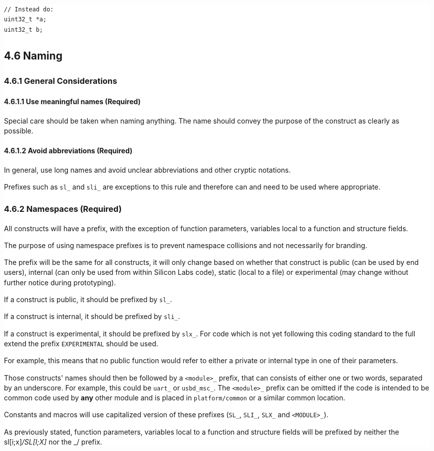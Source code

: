     // Instead do:
    uint32_t *a;
    uint32_t b;

## 4.6 Naming ##

### 4.6.1 General Considerations ###

#### 4.6.1.1 Use meaningful names (Required) ####

Special care should be taken when naming anything. The name should convey
the purpose of the construct as clearly as possible.

#### 4.6.1.2 Avoid abbreviations (Required) ####

In general, use long names and avoid unclear abbreviations and other cryptic
notations.

Prefixes such as `sl_` and `sli_` are exceptions to this rule and therefore can
and need to be used where appropriate.

### 4.6.2 Namespaces (Required) ###

All constructs will have a prefix, with the exception of function parameters,
variables local to a function and structure fields.

The purpose of using namespace prefixes is to prevent namespace collisions and
not necessarily for branding.

The prefix will be the same for all constructs, it will only change based on
whether that construct is public (can be used by end users), internal (can only
be used from within Silicon Labs code), static (local to a file) or experimental
(may change without further notice during prototyping).

If a construct is public, it should be prefixed by `sl_`.

If a construct is internal, it should be prefixed by `sli_`.

If a construct is experimental, it should be prefixed by `slx_`. For code which 
is not yet following this coding standard to the full extend the prefix 
`EXPERIMENTAL` should be used.

For example, this means that no public function would refer to either a private
or internal type in one of their parameters.

Those constructs' names should then be followed by a `<module>_` prefix, that
can consists of either one or two words, separated by an underscore. For
example, this could be `uart_` or `usbd_msc_`. The `<module>_` prefix can be
omitted if the code is intended to be common code used by **any** other module
and is placed in `platform/common` or a similar common location.

Constants and macros will use capitalized version of these prefixes (`SL_`,
`SLI_`, `SLX_` and `<MODULE>_`).

As previously stated, function parameters, variables local to a function and
structure fields will be prefixed by neither the sl[i;x]_/SL[I;X]_ nor the
<module>_/<MODULE> prefix.


[keil]: http://www.keil.com/support/man/docs/c51/c51_xa.htm